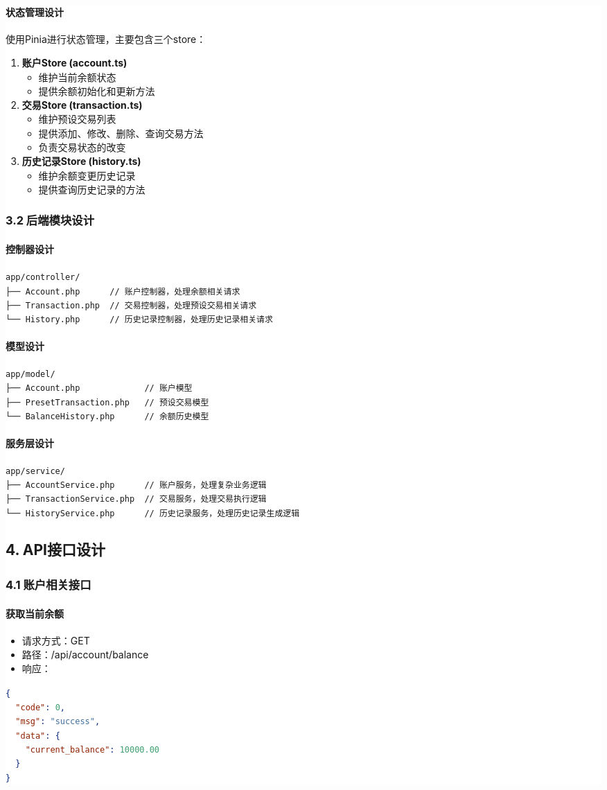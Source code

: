 #### 状态管理设计
使用Pinia进行状态管理，主要包含三个store：

1. **账户Store (account.ts)**
    - 维护当前余额状态
    - 提供余额初始化和更新方法
2. **交易Store (transaction.ts)**
    - 维护预设交易列表
    - 提供添加、修改、删除、查询交易方法
    - 负责交易状态的改变
3. **历史记录Store (history.ts)**
    - 维护余额变更历史记录
    - 提供查询历史记录的方法

### 3.2 后端模块设计
#### 控制器设计
```plain
app/controller/
├── Account.php      // 账户控制器，处理余额相关请求
├── Transaction.php  // 交易控制器，处理预设交易相关请求
└── History.php      // 历史记录控制器，处理历史记录相关请求
```

#### 模型设计
```plain
app/model/
├── Account.php             // 账户模型
├── PresetTransaction.php   // 预设交易模型
└── BalanceHistory.php      // 余额历史模型
```

#### 服务层设计
```plain
app/service/
├── AccountService.php      // 账户服务，处理复杂业务逻辑
├── TransactionService.php  // 交易服务，处理交易执行逻辑
└── HistoryService.php      // 历史记录服务，处理历史记录生成逻辑
```

## 4. API接口设计
### 4.1 账户相关接口
#### 获取当前余额
+ 请求方式：GET
+ 路径：/api/account/balance
+ 响应：

```json
{
  "code": 0,
  "msg": "success",
  "data": {
    "current_balance": 10000.00
  }
}
```
